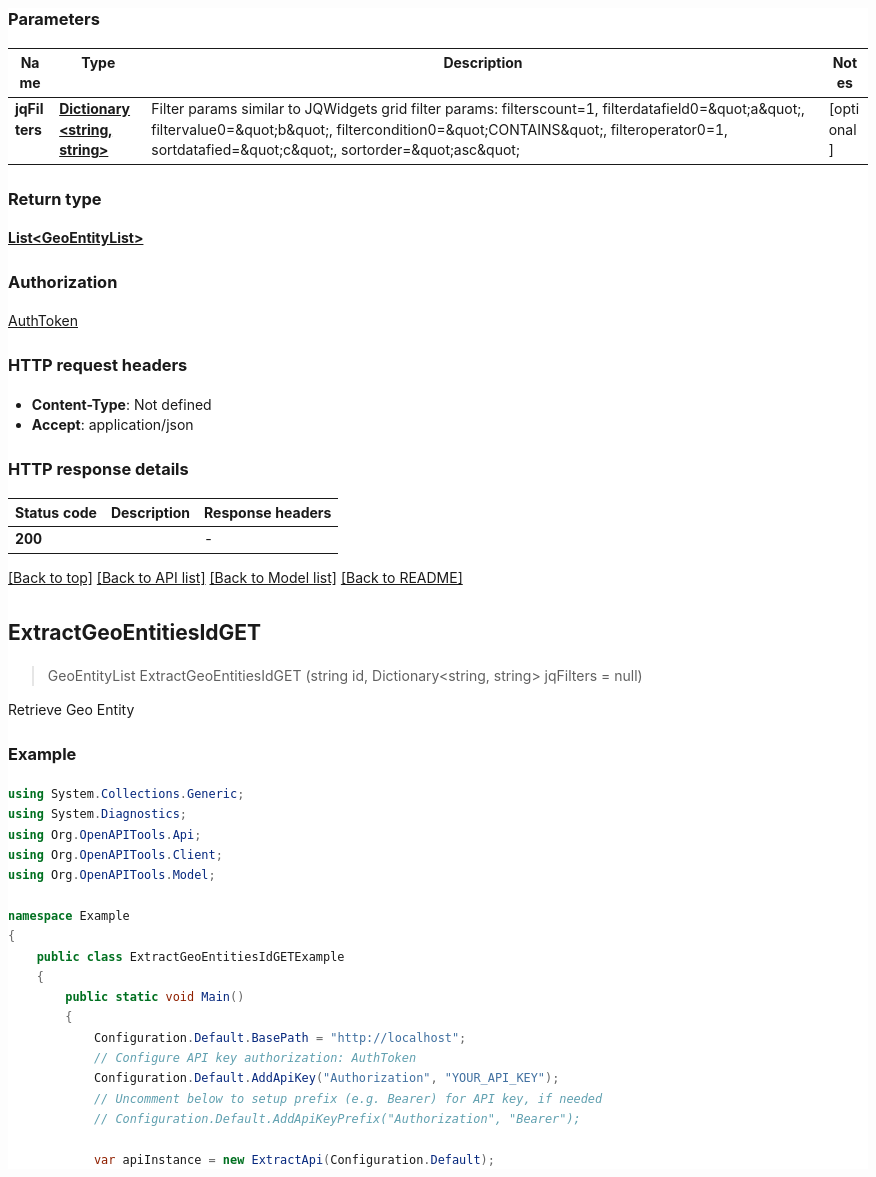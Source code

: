 ### Parameters


Name | Type | Description  | Notes
------------- | ------------- | ------------- | -------------
 **jqFilters** | [**Dictionary&lt;string, string&gt;**](string.md)| Filter params similar to JQWidgets grid filter params:                             filterscount&#x3D;1,                             filterdatafield0&#x3D;\&quot;a\&quot;,                             filtervalue0&#x3D;\&quot;b\&quot;,                             filtercondition0&#x3D;\&quot;CONTAINS\&quot;,                             filteroperator0&#x3D;1,                             sortdatafied&#x3D;\&quot;c\&quot;,                            sortorder&#x3D;\&quot;asc\&quot;                             | [optional] 

### Return type

[**List&lt;GeoEntityList&gt;**](GeoEntityList.md)

### Authorization

[AuthToken](../README.md#AuthToken)

### HTTP request headers

- **Content-Type**: Not defined
- **Accept**: application/json

### HTTP response details
| Status code | Description | Response headers |
|-------------|-------------|------------------|
| **200** |  |  -  |

[[Back to top]](#)
[[Back to API list]](../README.md#documentation-for-api-endpoints)
[[Back to Model list]](../README.md#documentation-for-models)
[[Back to README]](../README.md)


## ExtractGeoEntitiesIdGET

> GeoEntityList ExtractGeoEntitiesIdGET (string id, Dictionary<string, string> jqFilters = null)



Retrieve Geo Entity

### Example

```csharp
using System.Collections.Generic;
using System.Diagnostics;
using Org.OpenAPITools.Api;
using Org.OpenAPITools.Client;
using Org.OpenAPITools.Model;

namespace Example
{
    public class ExtractGeoEntitiesIdGETExample
    {
        public static void Main()
        {
            Configuration.Default.BasePath = "http://localhost";
            // Configure API key authorization: AuthToken
            Configuration.Default.AddApiKey("Authorization", "YOUR_API_KEY");
            // Uncomment below to setup prefix (e.g. Bearer) for API key, if needed
            // Configuration.Default.AddApiKeyPrefix("Authorization", "Bearer");

            var apiInstance = new ExtractApi(Configuration.Default);
```